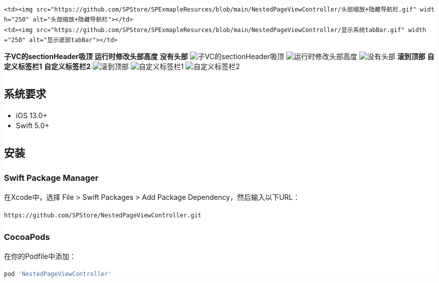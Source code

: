     <td><img src="https://github.com/SPStore/SPExmapleResurces/blob/main/NestedPageViewController/头部缩放+隐藏导航栏.gif" width="250" alt="头部缩放+隐藏导航栏"></td>
    <td><img src="https://github.com/SPStore/SPExmapleResurces/blob/main/NestedPageViewController/显示系统tabBar.gif" width="250" alt="显示底部tabBar"></td>
  </tr>
    </tr>
    <tr bgcolor="#f2f2f2">
    <td align="center"><strong>子VC的sectionHeader吸顶</strong></td>
    <td align="center"><strong>运行时修改头部高度</strong></td>
    <td align="center"><strong>没有头部</strong></td>
  </tr>
  <tr>
    <td><img src="https://github.com/SPStore/SPExmapleResurces/blob/main/NestedPageViewController/子VC的sectionHeader吸顶.gif" width="250" alt="子VC的sectionHeader吸顶"></td>
    <td><img src="https://github.com/SPStore/SPExmapleResurces/blob/main/NestedPageViewController/运行时修改头部高度.gif" width="250" alt="运行时修改头部高度"></td>
    <td><img src="https://github.com/SPStore/SPExmapleResurces/blob/main/NestedPageViewController/没有头部.gif" width="250" alt="没有头部"></td>
  </tr>
  <tr bgcolor="#f2f2f2">
    <td align="center"><strong>滚到顶部</strong></td>
    <td align="center"><strong>自定义标签栏1</strong></td>
    <td align="center"><strong>自定义标签栏2</strong></td>
  </tr>
  <tr>
    <td><img src="https://github.com/SPStore/SPExmapleResurces/blob/main/NestedPageViewController/滚到顶部.gif" width="250" alt="滚到顶部"></td>
    <td><img src="https://github.com/SPStore/SPExmapleResurces/blob/main/NestedPageViewController/自定义标签栏1.gif" width="250" alt="自定义标签栏1"></td>
    <td><img src="https://github.com/SPStore/SPExmapleResurces/blob/main/NestedPageViewController/自定义标签栏2.gif" width="250" alt="自定义标签栏2"></td>
</table>

## 系统要求

- iOS 13.0+
- Swift 5.0+

## 安装

### Swift Package Manager

在Xcode中，选择 File > Swift Packages > Add Package Dependency，然后输入以下URL：

```
https://github.com/SPStore/NestedPageViewController.git
```

### CocoaPods

在你的Podfile中添加：

```ruby
pod 'NestedPageViewController'
```
